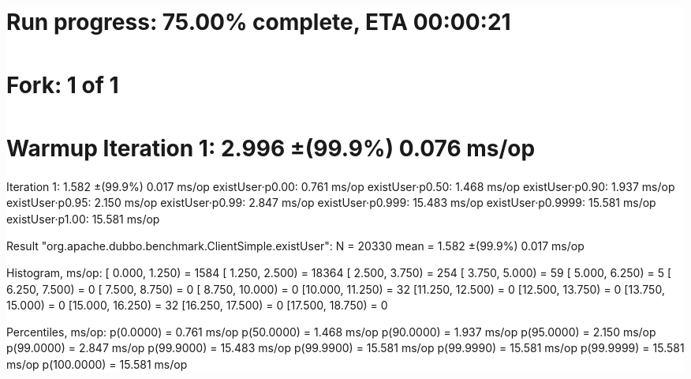 # Run progress: 75.00% complete, ETA 00:00:21
# Fork: 1 of 1
# Warmup Iteration   1: 2.996 ±(99.9%) 0.076 ms/op
Iteration   1: 1.582 ±(99.9%) 0.017 ms/op
                 existUser·p0.00:   0.761 ms/op
                 existUser·p0.50:   1.468 ms/op
                 existUser·p0.90:   1.937 ms/op
                 existUser·p0.95:   2.150 ms/op
                 existUser·p0.99:   2.847 ms/op
                 existUser·p0.999:  15.483 ms/op
                 existUser·p0.9999: 15.581 ms/op
                 existUser·p1.00:   15.581 ms/op



Result "org.apache.dubbo.benchmark.ClientSimple.existUser":
  N = 20330
  mean =      1.582 ±(99.9%) 0.017 ms/op

  Histogram, ms/op:
    [ 0.000,  1.250) = 1584 
    [ 1.250,  2.500) = 18364 
    [ 2.500,  3.750) = 254 
    [ 3.750,  5.000) = 59 
    [ 5.000,  6.250) = 5 
    [ 6.250,  7.500) = 0 
    [ 7.500,  8.750) = 0 
    [ 8.750, 10.000) = 0 
    [10.000, 11.250) = 32 
    [11.250, 12.500) = 0 
    [12.500, 13.750) = 0 
    [13.750, 15.000) = 0 
    [15.000, 16.250) = 32 
    [16.250, 17.500) = 0 
    [17.500, 18.750) = 0 

  Percentiles, ms/op:
      p(0.0000) =      0.761 ms/op
     p(50.0000) =      1.468 ms/op
     p(90.0000) =      1.937 ms/op
     p(95.0000) =      2.150 ms/op
     p(99.0000) =      2.847 ms/op
     p(99.9000) =     15.483 ms/op
     p(99.9900) =     15.581 ms/op
     p(99.9990) =     15.581 ms/op
     p(99.9999) =     15.581 ms/op
    p(100.0000) =     15.581 ms/op

